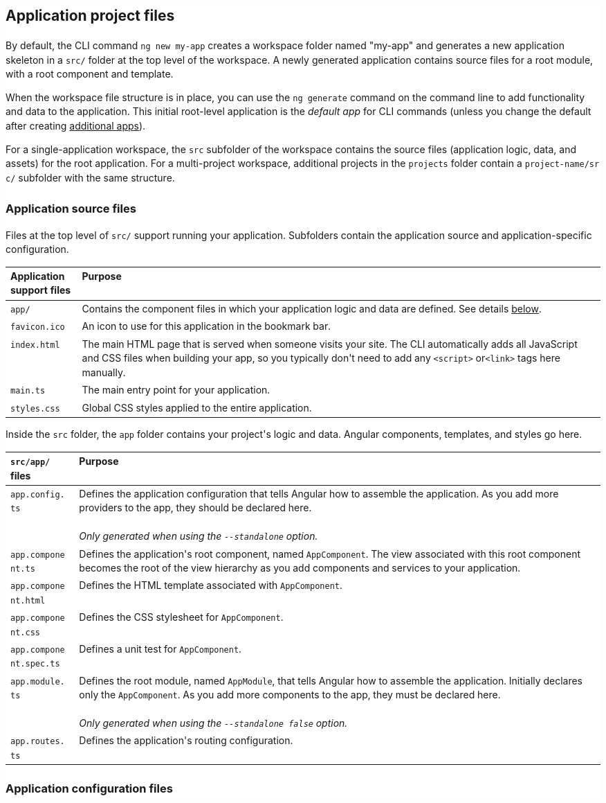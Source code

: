 ## Application project files

By default, the CLI command `ng new my-app` creates a workspace folder named "my-app" and generates a new application skeleton in a `src/` folder at the top level of the workspace.
A newly generated application contains source files for a root module, with a root component and template.

When the workspace file structure is in place, you can use the `ng generate` command on the command line to add functionality and data to the application.
This initial root-level application is the *default app* for CLI commands (unless you change the default after creating [additional apps](#multiple-projects)).

For a single-application workspace, the `src` subfolder of the workspace contains the source files (application logic, data, and assets) for the root application.
For a multi-project workspace, additional projects in the `projects` folder contain a `project-name/src/` subfolder with the same structure.

### Application source files

Files at the top level of `src/` support running your application.
Subfolders contain the application source and application-specific configuration.

| Application support files | Purpose                                                                                                                                                                                                                           |
|:---                       |:---                                                                                                                                                                                                                               |
| `app/`                    | Contains the component files in which your application logic and data are defined. See details [below](#app-src).                                                                                                                 |
| `favicon.ico`             | An icon to use for this application in the bookmark bar.                                                                                                                                                                          |
| `index.html`              | The main HTML page that is served when someone visits your site. The CLI automatically adds all JavaScript and CSS files when building your app, so you typically don't need to add any `<script>` or`<link>` tags here manually. |
| `main.ts`                 | The main entry point for your application.                                                                                                                                                                                        |
| `styles.css`              | Global CSS styles applied to the entire application.                                                                                                                                                                              |

Inside the `src` folder, the `app` folder contains your project's logic and data.
Angular components, templates, and styles go here.

| `src/app/` files        | Purpose                                                                                                                                                                                                                                                                            |
|:---                     |:---                                                                                                                                                                                                                                                                                |
| `app.config.ts`         | Defines the application configuration that tells Angular how to assemble the application. As you add more providers to the app, they should be declared here.<br><br>*Only generated when using the `--standalone` option.*                                                        |
| `app.component.ts`      | Defines the application's root component, named `AppComponent`. The view associated with this root component becomes the root of the view hierarchy as you add components and services to your application.                                                                        |
| `app.component.html`    | Defines the HTML template associated with `AppComponent`.                                                                                                                                                                                                                          |
| `app.component.css`     | Defines the CSS stylesheet for `AppComponent`.                                                                                                                                                                                                                                     |
| `app.component.spec.ts` | Defines a unit test for `AppComponent`.                                                                                                                                                                                                                                            |
| `app.module.ts`         | Defines the root module, named `AppModule`, that tells Angular how to assemble the application. Initially declares only the `AppComponent`. As you add more components to the app, they must be declared here.<br><br>*Only generated when using the `--standalone false` option.* |
| `app.routes.ts`         | Defines the application's routing configuration.                                                                                                                                                                                                                                   |

### Application configuration files
